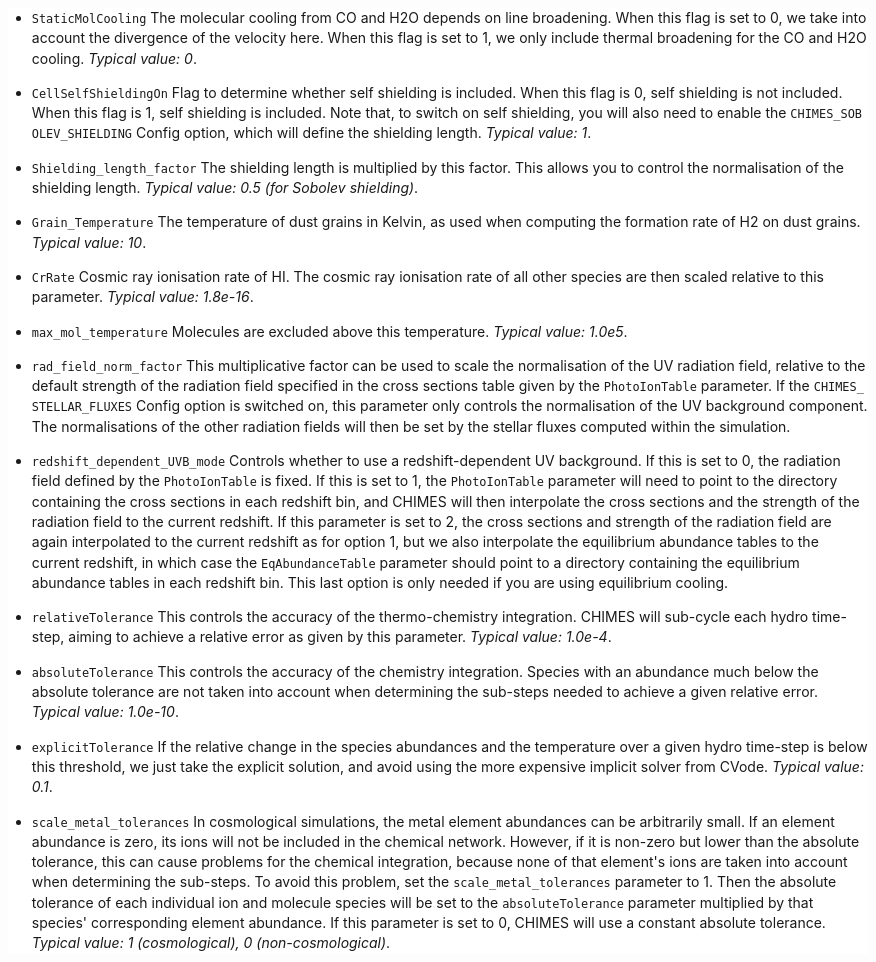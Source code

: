 * ``StaticMolCooling`` The molecular cooling from CO and H2O depends on line broadening. When this flag is set to 0, we take into account the divergence of the velocity here. When this flag is set to 1, we only include thermal broadening for the CO and H2O cooling. *Typical value: 0*. 

* ``CellSelfShieldingOn`` Flag to determine whether self shielding is included. When this flag is 0, self shielding is not included. When this flag is 1, self shielding is included. Note that, to switch on self shielding, you will also need to enable the ``CHIMES_SOBOLEV_SHIELDING`` Config option, which will define the shielding length. *Typical value: 1*. 

* ``Shielding_length_factor`` The shielding length is multiplied by this factor. This allows you to control the normalisation of the shielding length. *Typical value: 0.5 (for Sobolev shielding)*. 

* ``Grain_Temperature`` The temperature of dust grains in Kelvin, as used when computing the formation rate of H2 on dust grains. *Typical value: 10*. 

* ``CrRate`` Cosmic ray ionisation rate of HI. The cosmic ray ionisation rate of all other species are then scaled relative to this parameter. *Typical value: 1.8e-16*. 

* ``max_mol_temperature`` Molecules are excluded above this temperature. *Typical value: 1.0e5*. 

* ``rad_field_norm_factor`` This multiplicative factor can be used to scale the normalisation of the UV radiation field, relative to the default strength of the radiation field specified in the cross sections table given by the ``PhotoIonTable`` parameter. If the ``CHIMES_STELLAR_FLUXES`` Config option is switched on, this parameter only controls the normalisation of the UV background component. The normalisations of the other radiation fields will then be set by the stellar fluxes computed within the simulation. 

* ``redshift_dependent_UVB_mode`` Controls whether to use a redshift-dependent UV background. If this is set to 0, the radiation field defined by the ``PhotoIonTable`` is fixed. If this is set to 1, the ``PhotoIonTable`` parameter will need to point to the directory containing the cross sections in each redshift bin, and CHIMES will then interpolate the cross sections and the strength of the radiation field to the current redshift. If this parameter is set to 2, the cross sections and strength of the radiation field are again interpolated to the current redshift as for option 1, but we also interpolate the equilibrium abundance tables to the current redshift, in which case the ``EqAbundanceTable`` parameter should point to a directory containing the equilibrium abundance tables in each redshift bin. This last option is only needed if you are using equilibrium cooling. 

* ``relativeTolerance`` This controls the accuracy of the thermo-chemistry integration. CHIMES will sub-cycle each hydro time-step, aiming to achieve a relative error as given by this parameter. *Typical value: 1.0e-4*. 

* ``absoluteTolerance`` This controls the accuracy of the chemistry integration. Species with an abundance much below the absolute tolerance are not taken into account when determining the sub-steps needed to achieve a given relative error. *Typical value: 1.0e-10*. 

* ``explicitTolerance`` If the relative change in the species abundances and the temperature over a given hydro time-step is below this threshold, we just take the explicit solution, and avoid using the more expensive implicit solver from CVode. *Typical value: 0.1*. 

* ``scale_metal_tolerances`` In cosmological simulations, the metal element abundances can be arbitrarily small. If an element abundance is zero, its ions will not be included in the chemical network. However, if it is non-zero but lower than the absolute tolerance, this can cause problems for the chemical integration, because none of that element's ions are taken into account when determining the sub-steps. To avoid this problem, set the ``scale_metal_tolerances`` parameter to 1. Then the absolute tolerance of each individual ion and molecule species will be set to the ``absoluteTolerance`` parameter multiplied by that species' corresponding element abundance. If this parameter is set to 0, CHIMES will use a constant absolute tolerance. *Typical value: 1 (cosmological), 0 (non-cosmological)*. 
